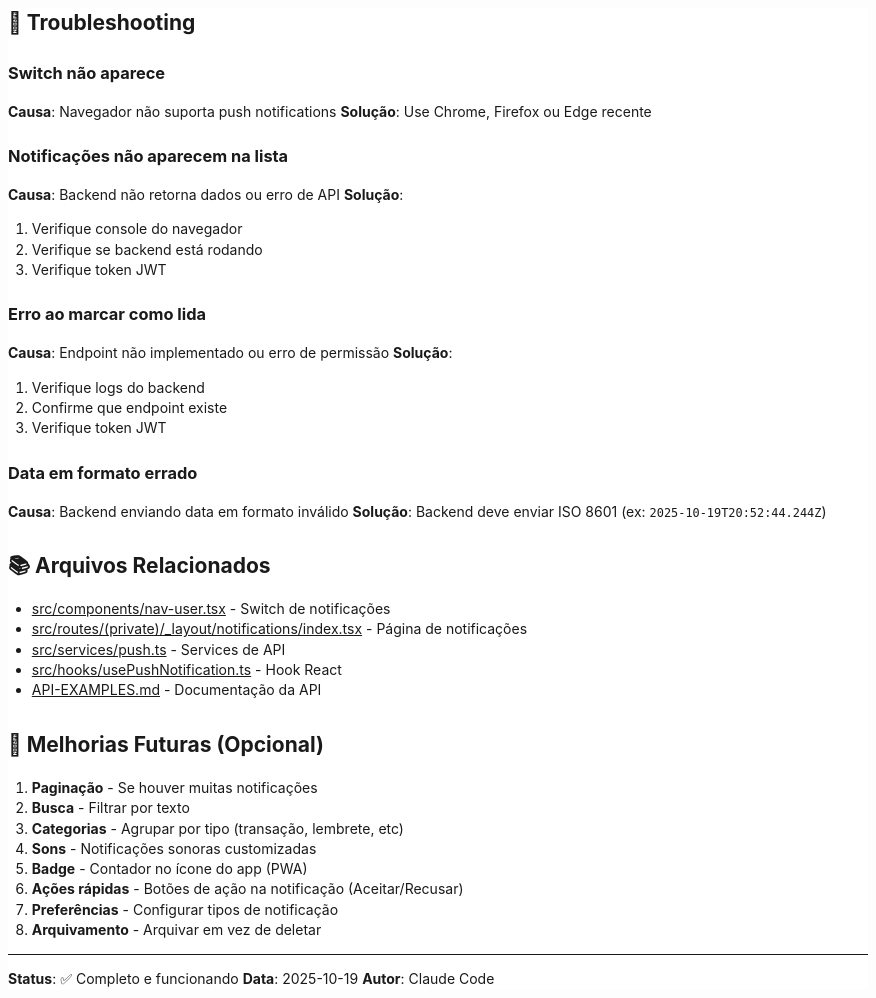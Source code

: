 ## 🐛 Troubleshooting

### Switch não aparece
**Causa**: Navegador não suporta push notifications
**Solução**: Use Chrome, Firefox ou Edge recente

### Notificações não aparecem na lista
**Causa**: Backend não retorna dados ou erro de API
**Solução**:
1. Verifique console do navegador
2. Verifique se backend está rodando
3. Verifique token JWT

### Erro ao marcar como lida
**Causa**: Endpoint não implementado ou erro de permissão
**Solução**:
1. Verifique logs do backend
2. Confirme que endpoint existe
3. Verifique token JWT

### Data em formato errado
**Causa**: Backend enviando data em formato inválido
**Solução**: Backend deve enviar ISO 8601 (ex: `2025-10-19T20:52:44.244Z`)

## 📚 Arquivos Relacionados

- [src/components/nav-user.tsx](src/components/nav-user.tsx) - Switch de notificações
- [src/routes/(private)/_layout/notifications/index.tsx](src/routes/(private)/_layout/notifications/index.tsx) - Página de notificações
- [src/services/push.ts](src/services/push.ts) - Services de API
- [src/hooks/usePushNotification.ts](src/hooks/usePushNotification.ts) - Hook React
- [API-EXAMPLES.md](API-EXAMPLES.md) - Documentação da API

## 🚀 Melhorias Futuras (Opcional)

1. **Paginação** - Se houver muitas notificações
2. **Busca** - Filtrar por texto
3. **Categorias** - Agrupar por tipo (transação, lembrete, etc)
4. **Sons** - Notificações sonoras customizadas
5. **Badge** - Contador no ícone do app (PWA)
6. **Ações rápidas** - Botões de ação na notificação (Aceitar/Recusar)
7. **Preferências** - Configurar tipos de notificação
8. **Arquivamento** - Arquivar em vez de deletar

---

**Status**: ✅ Completo e funcionando
**Data**: 2025-10-19
**Autor**: Claude Code
